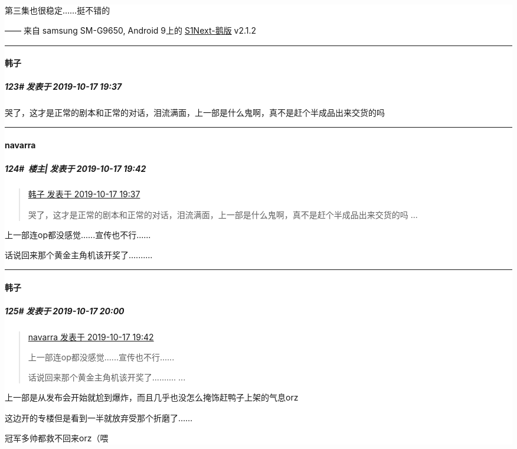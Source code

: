 
第三集也很稳定……挺不错的

—— 来自 samsung SM-G9650, Android 9上的 [S1Next-鹅版](https://github.com/ykrank/S1-Next/releases) v2.1.2







-----

####  韩子  
##### 123#       发表于 2019-10-17 19:37




哭了，这才是正常的剧本和正常的对话，泪流满面，上一部是什么鬼啊，真不是赶个半成品出来交货的吗







-----

####  navarra  
##### 124#         楼主| 发表于 2019-10-17 19:42



<blockquote><a href="httphttps://bbs.saraba1st.com/2b/forum.php?mod=redirect&amp;goto=findpost&amp;pid=45236000&amp;ptid=1858841" target="_blank">韩子 发表于 2019-10-17 19:37</a>

哭了，这才是正常的剧本和正常的对话，泪流满面，上一部是什么鬼啊，真不是赶个半成品出来交货的吗 ...</blockquote>
上一部连op都没感觉......宣传也不行......

话说回来那个黄金主角机该开奖了..........







-----

####  韩子  
##### 125#       发表于 2019-10-17 20:00



<blockquote><a href="httphttps://bbs.saraba1st.com/2b/forum.php?mod=redirect&amp;goto=findpost&amp;pid=45236027&amp;ptid=1858841" target="_blank">navarra 发表于 2019-10-17 19:42</a>

上一部连op都没感觉......宣传也不行......

话说回来那个黄金主角机该开奖了.......... ...</blockquote>
上一部是从发布会开始就尬到爆炸，而且几乎也没怎么掩饰赶鸭子上架的气息orz

这边开的专楼但是看到一半就放弃受那个折磨了……


冠军多帅都救不回来orz（喂
